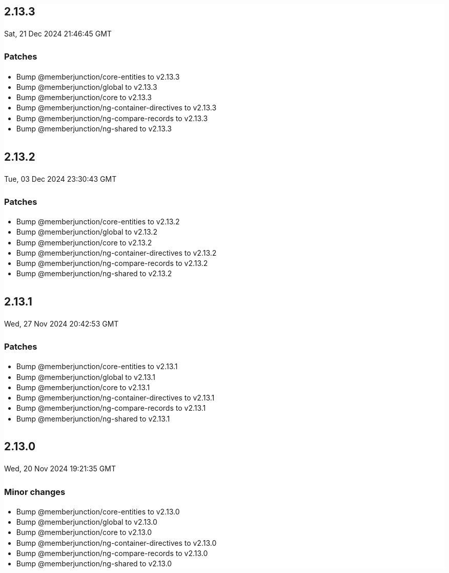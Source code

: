 ## 2.13.3

Sat, 21 Dec 2024 21:46:45 GMT

### Patches

- Bump @memberjunction/core-entities to v2.13.3
- Bump @memberjunction/global to v2.13.3
- Bump @memberjunction/core to v2.13.3
- Bump @memberjunction/ng-container-directives to v2.13.3
- Bump @memberjunction/ng-compare-records to v2.13.3
- Bump @memberjunction/ng-shared to v2.13.3

## 2.13.2

Tue, 03 Dec 2024 23:30:43 GMT

### Patches

- Bump @memberjunction/core-entities to v2.13.2
- Bump @memberjunction/global to v2.13.2
- Bump @memberjunction/core to v2.13.2
- Bump @memberjunction/ng-container-directives to v2.13.2
- Bump @memberjunction/ng-compare-records to v2.13.2
- Bump @memberjunction/ng-shared to v2.13.2

## 2.13.1

Wed, 27 Nov 2024 20:42:53 GMT

### Patches

- Bump @memberjunction/core-entities to v2.13.1
- Bump @memberjunction/global to v2.13.1
- Bump @memberjunction/core to v2.13.1
- Bump @memberjunction/ng-container-directives to v2.13.1
- Bump @memberjunction/ng-compare-records to v2.13.1
- Bump @memberjunction/ng-shared to v2.13.1

## 2.13.0

Wed, 20 Nov 2024 19:21:35 GMT

### Minor changes

- Bump @memberjunction/core-entities to v2.13.0
- Bump @memberjunction/global to v2.13.0
- Bump @memberjunction/core to v2.13.0
- Bump @memberjunction/ng-container-directives to v2.13.0
- Bump @memberjunction/ng-compare-records to v2.13.0
- Bump @memberjunction/ng-shared to v2.13.0
